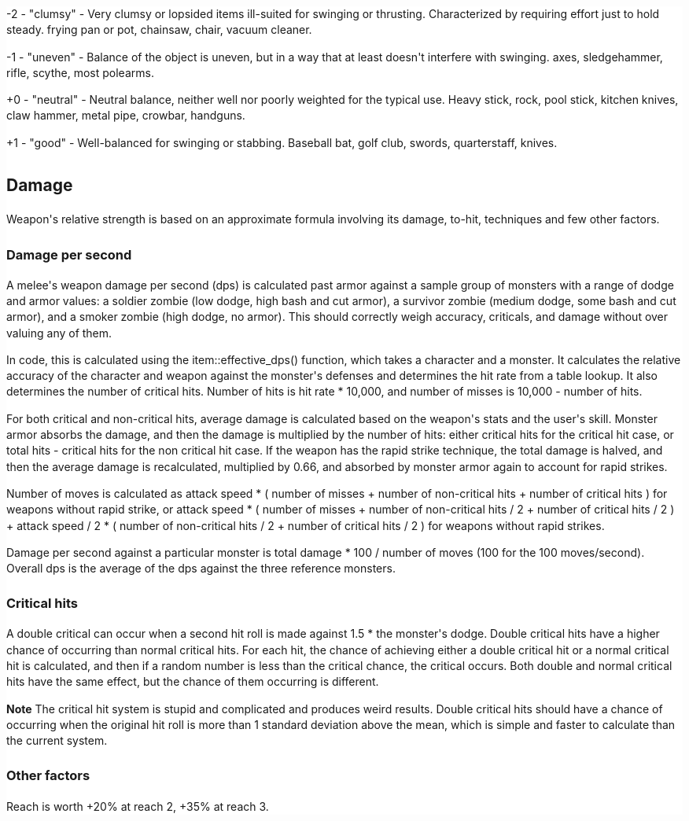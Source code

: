 -2 - "clumsy" - Very clumsy or lopsided items ill-suited for swinging or thrusting. Characterized by requiring effort just to hold steady. frying pan or pot, chainsaw, chair, vacuum cleaner.

-1 - "uneven" - Balance of the object is uneven, but in a way that at least doesn't interfere with swinging. axes, sledgehammer, rifle, scythe, most polearms.

+0 - "neutral" - Neutral balance, neither well nor poorly weighted for the typical use. Heavy stick, rock, pool stick, kitchen knives, claw hammer, metal pipe, crowbar, handguns.

+1 - "good" - Well-balanced for swinging or stabbing. Baseball bat, golf club, swords, quarterstaff, knives.

## Damage
Weapon's relative strength is based on an approximate formula involving its damage, to-hit, techniques and few other factors.

### Damage per second
A melee's weapon damage per second (dps) is calculated past armor against a sample group of monsters with a range of dodge and armor values: a soldier zombie (low dodge, high bash and cut armor), a survivor zombie (medium dodge, some bash and cut armor), and a smoker zombie (high dodge, no armor).  This should correctly weigh accuracy, criticals, and damage without over valuing any of them.

In code, this is calculated using the item::effective_dps() function, which takes a character and a monster.  It calculates the relative accuracy of the character and weapon against the monster's defenses and determines the hit rate from a table lookup.  It also determines the number of critical hits.  Number of hits is hit rate * 10,000, and number of misses is 10,000 - number of hits.

For both critical and non-critical hits, average damage is calculated based on the weapon's stats and the user's skill.  Monster armor absorbs the damage, and then the damage is multiplied by the number of hits: either critical hits for the critical hit case, or total hits - critical hits for the non critical hit case.  If the weapon has the rapid strike technique, the total damage is halved, and then the average damage is recalculated, multiplied by 0.66, and absorbed by monster armor again to account for rapid strikes.

Number of moves is calculated as attack speed * ( number of misses + number of non-critical hits + number of critical hits ) for weapons without rapid strike, or attack speed * ( number of misses + number of non-critical hits / 2  + number of critical hits / 2  ) + attack speed / 2 * ( number of non-critical hits / 2  + number of critical hits / 2 ) for weapons without rapid strikes.

Damage per second against a particular monster is total damage * 100 / number of moves (100 for the 100 moves/second).  Overall dps is the average of the dps against the three reference monsters.

### Critical hits
A double critical can occur when a second hit roll is made against 1.5 * the monster's dodge.  Double critical hits have a higher chance of occurring than normal critical hits.  For each hit, the chance of achieving either a double critical hit or a normal critical hit is calculated, and then if a random number is less than the critical chance, the critical occurs.  Both double and normal critical hits have the same effect, but the chance of them occurring is different.

**Note** The critical hit system is stupid and complicated and produces weird results.  Double critical hits should have a chance of occurring when the original hit roll is more than 1 standard deviation above the mean, which is simple and faster to calculate than the current system.

### Other factors
Reach is worth +20% at reach 2, +35% at reach 3.
